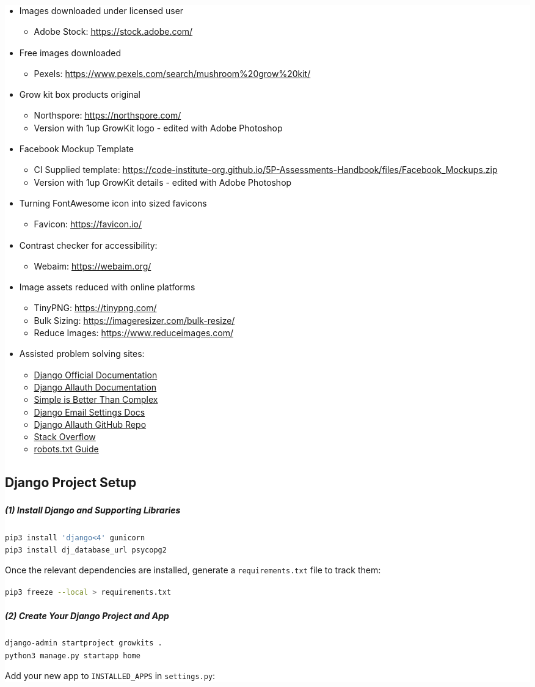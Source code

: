 - Images downloaded under licensed user
  - Adobe Stock: https://stock.adobe.com/

- Free images downloaded 
  - Pexels: https://www.pexels.com/search/mushroom%20grow%20kit/

- Grow kit box products original
  - Northspore: https://northspore.com/
  - Version with 1up GrowKit logo - edited with Adobe Photoshop

- Facebook Mockup Template 
  - CI Supplied template: https://code-institute-org.github.io/5P-Assessments-Handbook/files/Facebook_Mockups.zip
  - Version with 1up GrowKit details - edited with Adobe Photoshop

- Turning FontAwesome icon into sized favicons
  - Favicon: https://favicon.io/

- Contrast checker for accessibility:
  - Webaim: https://webaim.org/
    
- Image assets reduced with online platforms
  - TinyPNG: https://tinypng.com/
  - Bulk Sizing: https://imageresizer.com/bulk-resize/
  - Reduce Images: https://www.reduceimages.com/

- Assisted problem solving sites:
  - [Django Official Documentation](https://docs.djangoproject.com/en/stable/)
  - [Django Allauth Documentation](https://django-allauth.readthedocs.io/en/latest/)
  - [Simple is Better Than Complex](https://simpleisbetterthancomplex.com/)
  - [Django Email Settings Docs](https://docs.djangoproject.com/en/stable/topics/email/)
  - [Django Allauth GitHub Repo](https://github.com/pennersr/django-allauth)
  - [Stack Overflow](https://stackoverflow.com/questions/tagged/django)
  - [robots.txt Guide](https://developers.google.com/search/docs/crawling-indexing/robots/robots_txt)


## Django Project Setup

##### (1) Install Django and Supporting Libraries
```bash
pip3 install 'django<4' gunicorn
pip3 install dj_database_url psycopg2
```

Once the relevant dependencies are installed, generate a `requirements.txt` file to track them:

```bash
pip3 freeze --local > requirements.txt
```

##### (2) Create Your Django Project and App
```bash
django-admin startproject growkits .
python3 manage.py startapp home
```

Add your new app to `INSTALLED_APPS` in `settings.py`:
